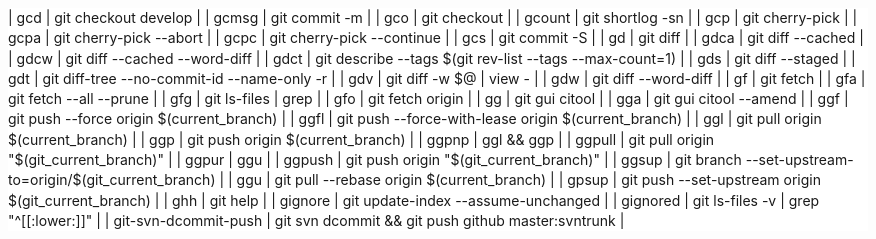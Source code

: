 | gcd                  | git checkout develop                                                                                                          |
| gcmsg                | git commit -m                                                                                                                 |
| gco                  | git checkout                                                                                                                  |
| gcount               | git shortlog -sn                                                                                                              |
| gcp                  | git cherry-pick                                                                                                               |
| gcpa                 | git cherry-pick --abort                                                                                                       |
| gcpc                 | git cherry-pick --continue                                                                                                    |
| gcs                  | git commit -S                                                                                                                 |
| gd                   | git diff                                                                                                                      |
| gdca                 | git diff --cached                                                                                                             |
| gdcw                 | git diff --cached --word-diff                                                                                                 |
| gdct                 | git describe --tags $(git rev-list --tags --max-count=1)                                                                      |
| gds                  | git diff --staged                                                                                                             |
| gdt                  | git diff-tree --no-commit-id --name-only -r                                                                                   |
| gdv                  | git diff -w $@ \| view -                                                                                                      |
| gdw                  | git diff --word-diff                                                                                                          |
| gf                   | git fetch                                                                                                                     |
| gfa                  | git fetch --all --prune                                                                                                       |
| gfg                  | git ls-files \| grep                                                                                                          |
| gfo                  | git fetch origin                                                                                                              |
| gg                   | git gui citool                                                                                                                |
| gga                  | git gui citool --amend                                                                                                        |
| ggf                  | git push --force origin $(current_branch)                                                                                     |
| ggfl                 | git push --force-with-lease origin $(current_branch)                                                                          |
| ggl                  | git pull origin $(current_branch)                                                                                             |
| ggp                  | git push origin $(current_branch)                                                                                             |
| ggpnp                | ggl && ggp                                                                                                                    |
| ggpull               | git pull origin "$(git_current_branch)"                                                                                       |
| ggpur                | ggu                                                                                                                           |
| ggpush               | git push origin "$(git_current_branch)"                                                                                       |
| ggsup                | git branch --set-upstream-to=origin/$(git_current_branch)                                                                     |
| ggu                  | git pull --rebase origin $(current_branch)                                                                                    |
| gpsup                | git push --set-upstream origin $(git_current_branch)                                                                          |
| ghh                  | git help                                                                                                                      |
| gignore              | git update-index --assume-unchanged                                                                                           |
| gignored             | git ls-files -v \| grep "^[[:lower:]]"                                                                                        |
| git-svn-dcommit-push | git svn dcommit && git push github master:svntrunk                                                                            |